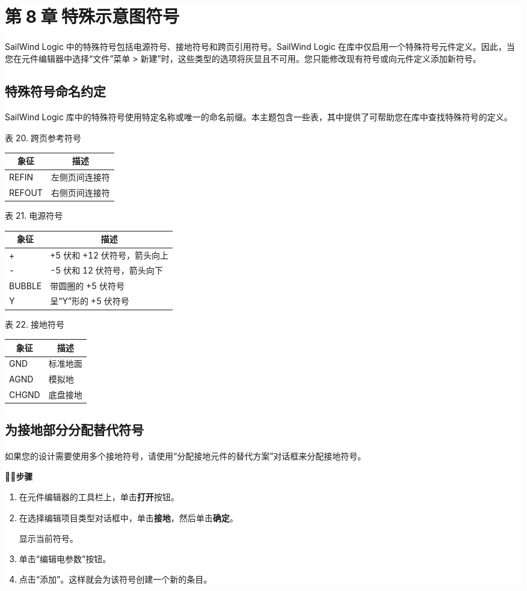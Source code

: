 # 第 8 章 特殊示意图符号

SailWind Logic 中的特殊符号包括电源符号、接地符号和跨页引用符号。SailWind Logic 在库中仅启用一个特殊符号元件定义。因此，当您在元件编辑器中选择“文件”菜单 > 新建”时，这些类型的选项将灰显且不可用。您只能修改现有符号或向元件定义添加新符号。

## 特殊符号命名约定

SailWind Logic 库中的特殊符号使用特定名称或唯一的命名前缀。本主题包含一些表，其中提供了可帮助您在库中查找特殊符号的定义。

表 20. 跨页参考符号

| 象征 | 描述 |
| --- | --- |
| REFIN | 左侧页间连接符 |
| REFOUT | 右侧页间连接符 |

表 21. 电源符号

| 象征   | 描述                         |
| ------ | ---------------------------- |
| +      | +5 伏和 +12 伏符号，箭头向上 |
| -      | -5 伏和 12 伏符号，箭头向下  |
| BUBBLE | 带圆圈的 +5 伏符号           |
| Y      | 呈“Y”形的 +5 伏符号          |

表 22. 接地符号

| 象征 | 描述 |
| --- | --- |
| GND | 标准地面 |
| AGND | 模拟地 |
| CHGND | 底盘接地 |

## 为接地部分分配替代符号

如果您的设计需要使用多个接地符号，请使用“分配接地元件的替代方案”对话框来分配接地符号。

🏃‍♂️‍**步骤**

1. 在元件编辑器的工具栏上，单击**打开**按钮。

2. 在选择编辑项目类型对话框中，单击**接地**，然后单击**确定**。
    
    显示当前符号。
    
3. 单击“编辑电参数”按钮。

4. 点击“添加”。这样就会为该符号创建一个新的条目。
